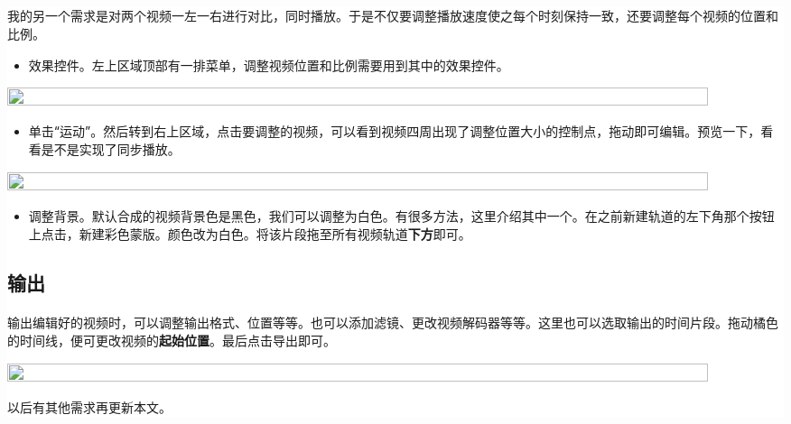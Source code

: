 我的另一个需求是对两个视频一左一右进行对比，同时播放。于是不仅要调整播放速度使之每个时刻保持一致，还要调整每个视频的位置和比例。

- 效果控件。左上区域顶部有一排菜单，调整视频位置和比例需要用到其中的效果控件。

<img src="https://raw.githubusercontent.com/zharuosi/2017-2018/master/X2018/premiere_edit_video/premiere3.PNG" width="95%" height="95%">

- 单击“运动”。然后转到右上区域，点击要调整的视频，可以看到视频四周出现了调整位置大小的控制点，拖动即可编辑。预览一下，看看是不是实现了同步播放。

<img src="https://raw.githubusercontent.com/zharuosi/2017-2018/master/X2018/premiere_edit_video/premiere4.PNG" width="95%" height="95%">

- 调整背景。默认合成的视频背景色是黑色，我们可以调整为白色。有很多方法，这里介绍其中一个。在之前新建轨道的左下角那个按钮上点击，新建彩色蒙版。颜色改为白色。将该片段拖至所有视频轨道**下方**即可。

## 输出

输出编辑好的视频时，可以调整输出格式、位置等等。也可以添加滤镜、更改视频解码器等等。这里也可以选取输出的时间片段。拖动橘色的时间线，便可更改视频的**起始位置**。最后点击导出即可。

<img src="https://raw.githubusercontent.com/zharuosi/2017-2018/master/X2018/premiere_edit_video/premiere7.PNG" width="95%" height="95%">

以后有其他需求再更新本文。








